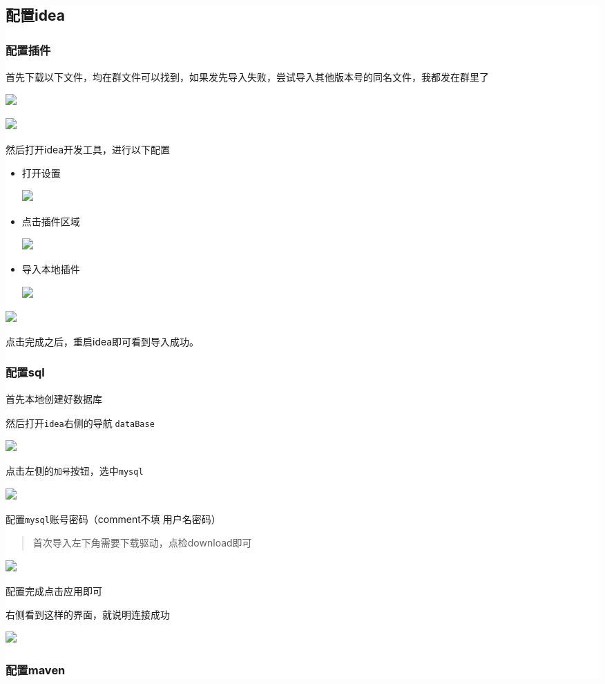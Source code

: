 ## 配置idea

### 配置插件

首先下载以下文件，均在群文件可以找到，如果发先导入失败，尝试导入其他版本号的同名文件，我都发在群里了

![](https://image.yangxiansheng.top/img/20200612182909.png?imagelist)

![](https://image.yangxiansheng.top/img/20200612182845.png?imagelist)

然后打开idea开发工具，进行以下配置

- 打开设置

  ![](https://image.yangxiansheng.top/img/20200612183012.png?imagelist)

- 点击插件区域

  ![](https://image.yangxiansheng.top/img/20200612183023.png?imagelist)



- 导入本地插件

  ![](https://image.yangxiansheng.top/img/20200612183047.png?imagelist)

![](https://image.yangxiansheng.top/img/20200612183057.png?imagelist)

点击完成之后，重启idea即可看到导入成功。

### 配置sql

首先本地创建好数据库

然后打开`idea`右侧的导航 `dataBase`

![](https://image.yangxiansheng.top/img/20200612183349.png?imagelist)

点击左侧的`加号`按钮，选中`mysql`

![](https://image.yangxiansheng.top/img/20200612183401.png?imagelist)

配置`mysql`账号密码（comment不填 用户名密码）

> 首次导入左下角需要下载驱动，点检download即可

![](https://image.yangxiansheng.top/img/20200612183412.png?imagelist)

配置完成点击应用即可

右侧看到这样的界面，就说明连接成功

![](https://image.yangxiansheng.top/img/20200612183730.png?imagelist)

### 配置maven
